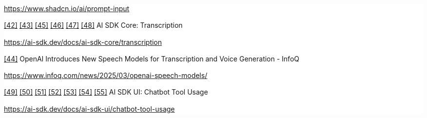 <https://www.shadcn.io/ai/prompt-input>

[[42]](https://ai-sdk.dev/docs/ai-sdk-core/transcription#:~:text=Transcription%20is%20an%20experimental%20feature) [[43]](https://ai-sdk.dev/docs/ai-sdk-core/transcription#:~:text=const%20transcript%20%3D%20await%20transcribe%28) [[45]](https://ai-sdk.dev/docs/ai-sdk-core/transcription#:~:text=) [[46]](https://ai-sdk.dev/docs/ai-sdk-core/transcription#:~:text=import%20,from%20%27ai) [[47]](https://ai-sdk.dev/docs/ai-sdk-core/transcription#:~:text=Provider%20Model%20OpenAI%20%60whisper,v3) [[48]](https://ai-sdk.dev/docs/ai-sdk-core/transcription#:~:text=,URL) AI SDK Core: Transcription

<https://ai-sdk.dev/docs/ai-sdk-core/transcription>

[[44]](https://www.infoq.com/news/2025/03/openai-speech-models/#:~:text=The%20new%20gpt,meeting%20transcriptions%2C%20and%20multilingual%20conversations) OpenAI Introduces New Speech Models for Transcription and Voice Generation - InfoQ

<https://www.infoq.com/news/2025/03/openai-speech-models/>

[[49]](https://ai-sdk.dev/docs/ai-sdk-ui/chatbot-tool-usage#:~:text=const%20,%3D%20useChat) [[50]](https://ai-sdk.dev/docs/ai-sdk-ui/chatbot-tool-usage#:~:text=transport%3A%20new%20DefaultChatTransport%28) [[51]](https://ai-sdk.dev/docs/ai-sdk-ui/chatbot-tool-usage#:~:text=The%20flow%20is%20as%20follows%3A) [[52]](https://ai-sdk.dev/docs/ai-sdk-ui/chatbot-tool-usage#:~:text=7.%20Client,another%20iteration%20of%20this%20flow) [[53]](https://ai-sdk.dev/docs/ai-sdk-ui/chatbot-tool-usage#:~:text=switch%20%28part.state%29%20) [[54]](https://ai-sdk.dev/docs/ai-sdk-ui/chatbot-tool-usage#:~:text=case%20%27output) [[55]](https://ai-sdk.dev/docs/ai-sdk-ui/chatbot-tool-usage#:~:text=case%20%27tool) AI SDK UI: Chatbot Tool Usage

<https://ai-sdk.dev/docs/ai-sdk-ui/chatbot-tool-usage>
